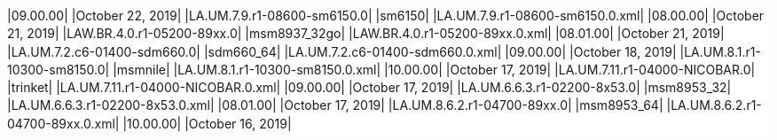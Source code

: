 |09.00.00|
|October 22, 2019|
|LA.UM.7.9.r1-08600-sm6150.0|
|sm6150|
|LA.UM.7.9.r1-08600-sm6150.0.xml|
|08.00.00|
|October 21, 2019|
|LAW.BR.4.0.r1-05200-89xx.0|
|msm8937_32go|
|LAW.BR.4.0.r1-05200-89xx.0.xml|
|08.01.00|
|October 21, 2019|
|LA.UM.7.2.c6-01400-sdm660.0|
|sdm660_64|
|LA.UM.7.2.c6-01400-sdm660.0.xml|
|09.00.00|
|October 18, 2019|
|LA.UM.8.1.r1-10300-sm8150.0|
|msmnile|
|LA.UM.8.1.r1-10300-sm8150.0.xml|
|10.00.00|
|October 17, 2019|
|LA.UM.7.11.r1-04000-NICOBAR.0|
|trinket|
|LA.UM.7.11.r1-04000-NICOBAR.0.xml|
|09.00.00|
|October 17, 2019|
|LA.UM.6.6.3.r1-02200-8x53.0|
|msm8953_32|
|LA.UM.6.6.3.r1-02200-8x53.0.xml|
|08.01.00|
|October 17, 2019|
|LA.UM.8.6.2.r1-04700-89xx.0|
|msm8953_64|
|LA.UM.8.6.2.r1-04700-89xx.0.xml|
|10.00.00|
|October 16, 2019|